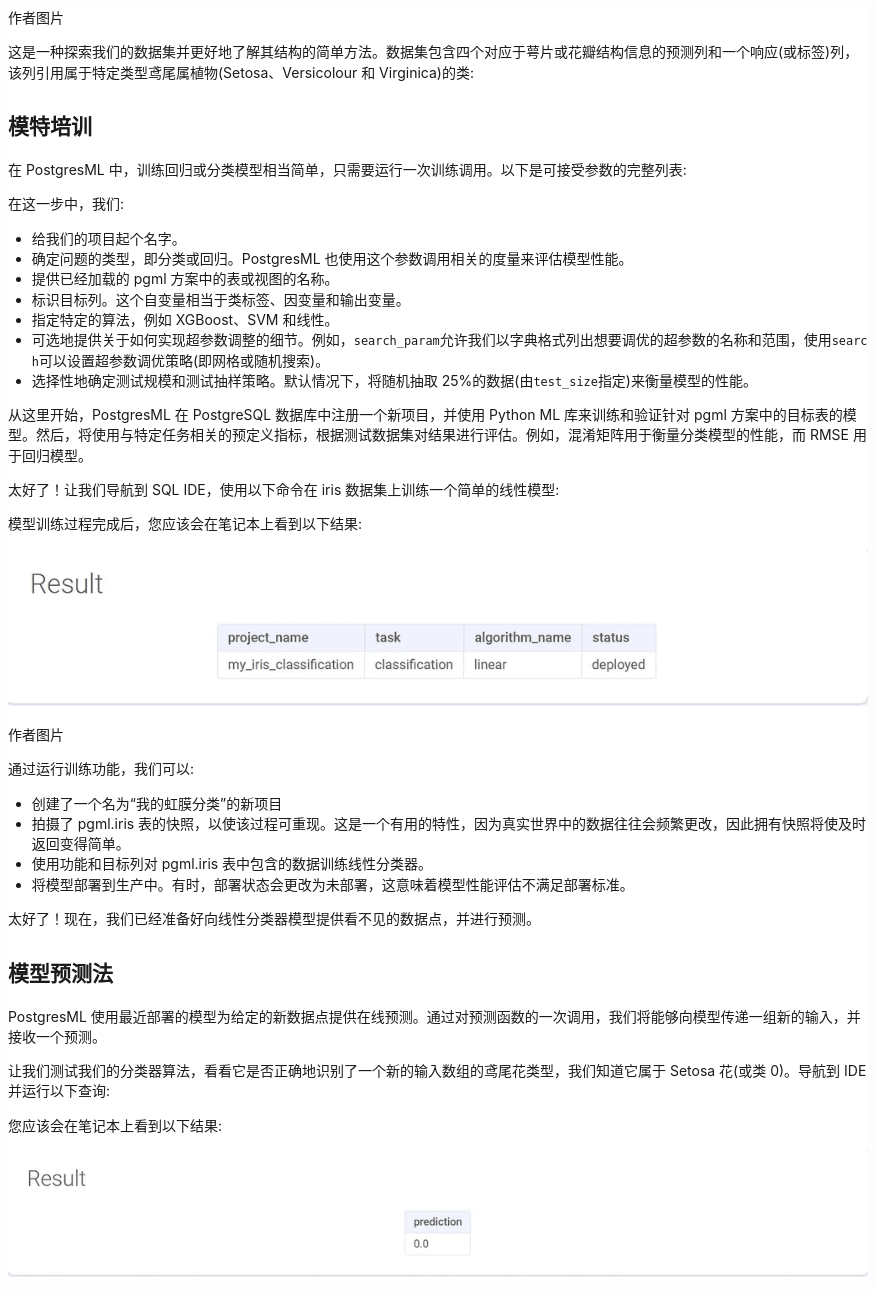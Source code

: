 作者图片

这是一种探索我们的数据集并更好地了解其结构的简单方法。数据集包含四个对应于萼片或花瓣结构信息的预测列和一个响应(或标签)列，该列引用属于特定类型鸢尾属植物(Setosa、Versicolour 和 Virginica)的类:

## 模特培训

在 PostgresML 中，训练回归或分类模型相当简单，只需要运行一次训练调用。以下是可接受参数的完整列表:

在这一步中，我们:

*   给我们的项目起个名字。
*   确定问题的类型，即分类或回归。PostgresML 也使用这个参数调用相关的度量来评估模型性能。
*   提供已经加载的 pgml 方案中的表或视图的名称。
*   标识目标列。这个自变量相当于类标签、因变量和输出变量。
*   指定特定的算法，例如 XGBoost、SVM 和线性。
*   可选地提供关于如何实现超参数调整的细节。例如，`search_param`允许我们以字典格式列出想要调优的超参数的名称和范围，使用`search`可以设置超参数调优策略(即网格或随机搜索)。
*   选择性地确定测试规模和测试抽样策略。默认情况下，将随机抽取 25%的数据(由`test_size`指定)来衡量模型的性能。

从这里开始，PostgresML 在 PostgreSQL 数据库中注册一个新项目，并使用 Python ML 库来训练和验证针对 pgml 方案中的目标表的模型。然后，将使用与特定任务相关的预定义指标，根据测试数据集对结果进行评估。例如，混淆矩阵用于衡量分类模型的性能，而 RMSE 用于回归模型。

太好了！让我们导航到 SQL IDE，使用以下命令在 iris 数据集上训练一个简单的线性模型:

模型训练过程完成后，您应该会在笔记本上看到以下结果:

![](img/7a35909796c55344d879b62671c6ad7d.png)

作者图片

通过运行训练功能，我们可以:

*   创建了一个名为“我的虹膜分类”的新项目
*   拍摄了 pgml.iris 表的快照，以使该过程可重现。这是一个有用的特性，因为真实世界中的数据往往会频繁更改，因此拥有快照将使及时返回变得简单。
*   使用功能和目标列对 pgml.iris 表中包含的数据训练线性分类器。
*   将模型部署到生产中。有时，部署状态会更改为未部署，这意味着模型性能评估不满足部署标准。

太好了！现在，我们已经准备好向线性分类器模型提供看不见的数据点，并进行预测。

## 模型预测法

PostgresML 使用最近部署的模型为给定的新数据点提供在线预测。通过对预测函数的一次调用，我们将能够向模型传递一组新的输入，并接收一个预测。

让我们测试我们的分类器算法，看看它是否正确地识别了一个新的输入数组的鸢尾花类型，我们知道它属于 Setosa 花(或类 0)。导航到 IDE 并运行以下查询:

您应该会在笔记本上看到以下结果:

![](img/c2e68229e2cd867d8e823476080cc3ed.png)
